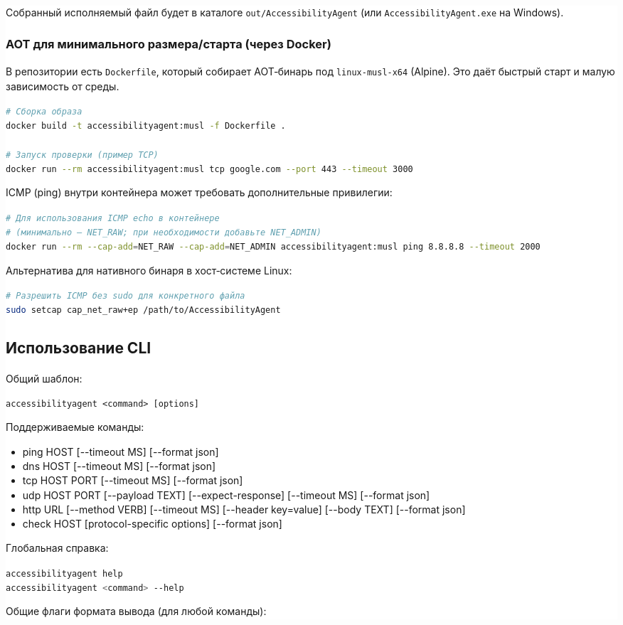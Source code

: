 Собранный исполняемый файл будет в каталоге `out/AccessibilityAgent` (или `AccessibilityAgent.exe` на Windows).

### AOT для минимального размера/старта (через Docker)

В репозитории есть `Dockerfile`, который собирает AOT‑бинарь под `linux-musl-x64` (Alpine). Это даёт быстрый старт и малую зависимость от среды.

```bash
# Сборка образа
docker build -t accessibilityagent:musl -f Dockerfile .

# Запуск проверки (пример TCP)
docker run --rm accessibilityagent:musl tcp google.com --port 443 --timeout 3000
```

ICMP (ping) внутри контейнера может требовать дополнительные привилегии:

```bash
# Для использования ICMP echo в контейнере
# (минимально — NET_RAW; при необходимости добавьте NET_ADMIN)
docker run --rm --cap-add=NET_RAW --cap-add=NET_ADMIN accessibilityagent:musl ping 8.8.8.8 --timeout 2000
```

Альтернатива для нативного бинаря в хост‑системе Linux:

```bash
# Разрешить ICMP без sudo для конкретного файла
sudo setcap cap_net_raw+ep /path/to/AccessibilityAgent
```

## Использование CLI

Общий шаблон:

```text
accessibilityagent <command> [options]
```

Поддерживаемые команды:

- ping   HOST [--timeout MS] [--format json]
- dns    HOST [--timeout MS] [--format json]
- tcp    HOST PORT [--timeout MS] [--format json]
- udp    HOST PORT [--payload TEXT] [--expect-response] [--timeout MS] [--format json]
- http   URL [--method VERB] [--timeout MS] [--header key=value] [--body TEXT] [--format json]
- check  HOST [protocol-specific options] [--format json]

Глобальная справка:

```bash
accessibilityagent help
accessibilityagent <command> --help
```

Общие флаги формата вывода (для любой команды):
